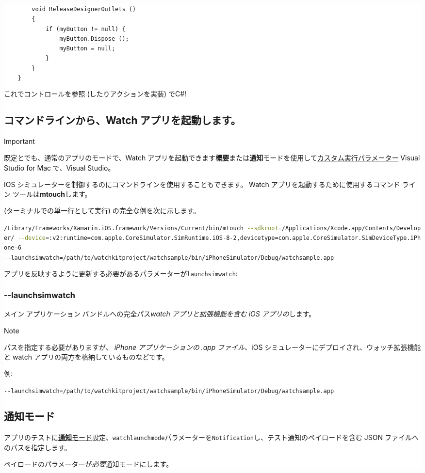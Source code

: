             void ReleaseDesignerOutlets ()
            {
                if (myButton != null) {
                    myButton.Dispose ();
                    myButton = null;
                }
            }
        }


これでコントロールを参照 (したりアクションを実装) でC#!


<a name="command_line" />

## <a name="launching-the-watch-app-from-the-command-line"></a>コマンドラインから、Watch アプリを起動します。

> [!IMPORTANT]
> 既定とでも、通常のアプリのモードで、Watch アプリを起動できます**概要**または**通知**モードを使用して[カスタム実行パラメーター](~/ios/watchos/get-started/installation.md#custommodes) Visual Studio for Mac で、Visual Studio。


IOS シミュレーターを制御するのにコマンドラインを使用することもできます。 Watch アプリを起動するために使用するコマンド ライン ツールは**mtouch**します。

(ターミナルでの単一行として実行) の完全な例を次に示します。

```bash
/Library/Frameworks/Xamarin.iOS.framework/Versions/Current/bin/mtouch --sdkroot=/Applications/Xcode.app/Contents/Developer/ --device=:v2:runtime=com.apple.CoreSimulator.SimRuntime.iOS-8-2,devicetype=com.apple.CoreSimulator.SimDeviceType.iPhone-6
--launchsimwatch=/path/to/watchkitproject/watchsample/bin/iPhoneSimulator/Debug/watchsample.app
```

アプリを反映するように更新する必要があるパラメーターが`launchsimwatch`:

### <a name="--launchsimwatch"></a>--launchsimwatch

メイン アプリケーション バンドルへの完全パス*watch アプリと拡張機能を含む iOS アプリの*します。

> [!NOTE]
> パスを指定する必要がありますが、 *iPhone アプリケーションの .app ファイル*、iOS シミュレーターにデプロイされ、ウォッチ拡張機能と watch アプリの両方を格納しているものなどです。

例:

```bash
--launchsimwatch=/path/to/watchkitproject/watchsample/bin/iPhoneSimulator/Debug/watchsample.app
```


## <a name="notification-mode"></a>通知モード

アプリのテストに[**通知**モード](~/ios/watchos/platform/notifications.md)設定、`watchlaunchmode`パラメーターを`Notification`し、テスト通知のペイロードを含む JSON ファイルへのパスを指定します。

ペイロードのパラメーターが*必要*通知モードにします。
